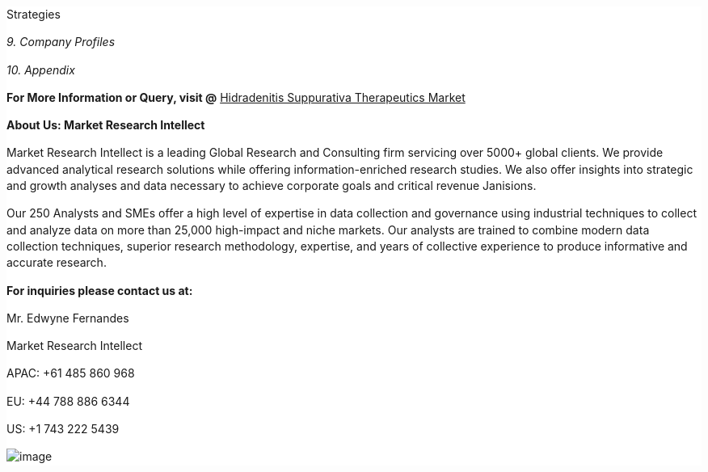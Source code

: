 Strategies</span></em></li></ul><p><em><span class="font-[700]">9. Company Profiles</span></em></p><p><em><span class="font-[700]">10. Appendix</span></em></p><p><span class="font-[700]"><strong>For More Information or Query, visit&nbsp;@</strong>&nbsp;</span><span class="font-[700]"><a href="https://www.marketresearchintellect.com/product/global-hidradenitis-suppurativa-therapeutics-market/?utm_source=Linkedin&utm_medium=017" target="_blank" data-tracking-control-name="article-ssr-frontend-pulse_little-text-block" data-tracking-will-navigate="" data-test-link="">Hidradenitis Suppurativa Therapeutics Market</a></span></p><p><strong><span class="font-[700]">About Us: Market Research Intellect</span></strong></p><p><span class="">Market Research Intellect is a leading Global Research and Consulting firm servicing over 5000+ global clients. We provide advanced analytical research solutions while offering information-enriched research studies.&nbsp;</span>We also offer insights into strategic and growth analyses and data necessary to achieve corporate goals and critical revenue Janisions.</p><p><span class="">Our 250 Analysts and SMEs offer a high level of expertise in data collection and governance using industrial techniques to collect and analyze data on more than 25,000 high-impact and niche markets. Our analysts are trained to combine modern data collection techniques, superior research methodology, expertise, and years of collective experience to produce informative and accurate research.</span></p><p><strong>For inquiries please contact us at:</strong></p><p>Mr. Edwyne Fernandes</p><p>Market Research Intellect</p><p>APAC: +61 485 860 968</p><p>EU: +44 788 886 6344</p><p>US: +1 743 222 5439</p>
![image](https://github.com/user-attachments/assets/c371e678-0409-4e27-83f3-16889172ea10)
